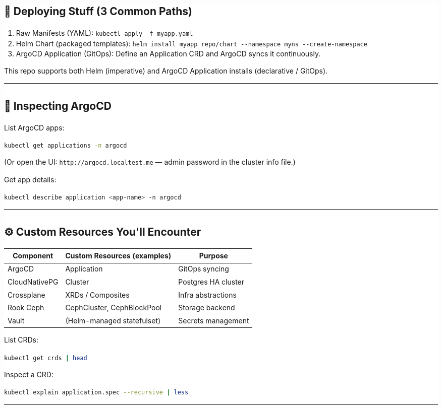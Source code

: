 ## 🧬 Deploying Stuff (3 Common Paths)

1. Raw Manifests (YAML): `kubectl apply -f myapp.yaml`
2. Helm Chart (packaged templates): `helm install myapp repo/chart --namespace myns --create-namespace`
3. ArgoCD Application (GitOps): Define an Application CRD and ArgoCD syncs it continuously.

This repo supports both Helm (imperative) and ArgoCD Application installs (declarative / GitOps).

---

## 🧾 Inspecting ArgoCD

List ArgoCD apps:

```bash
kubectl get applications -n argocd
```

(Or open the UI: `http://argocd.localtest.me` — admin password in the cluster info file.)

Get app details:

```bash
kubectl describe application <app-name> -n argocd
```

---

## ⚙️ Custom Resources You'll Encounter

| Component     | Custom Resources (examples) | Purpose             |
| ------------- | --------------------------- | ------------------- |
| ArgoCD        | Application                 | GitOps syncing      |
| CloudNativePG | Cluster                     | Postgres HA cluster |
| Crossplane    | XRDs / Composites           | Infra abstractions  |
| Rook Ceph     | CephCluster, CephBlockPool  | Storage backend     |
| Vault         | (Helm-managed statefulset)  | Secrets management  |

List CRDs:

```bash
kubectl get crds | head
```

Inspect a CRD:

```bash
kubectl explain application.spec --recursive | less
```

---
